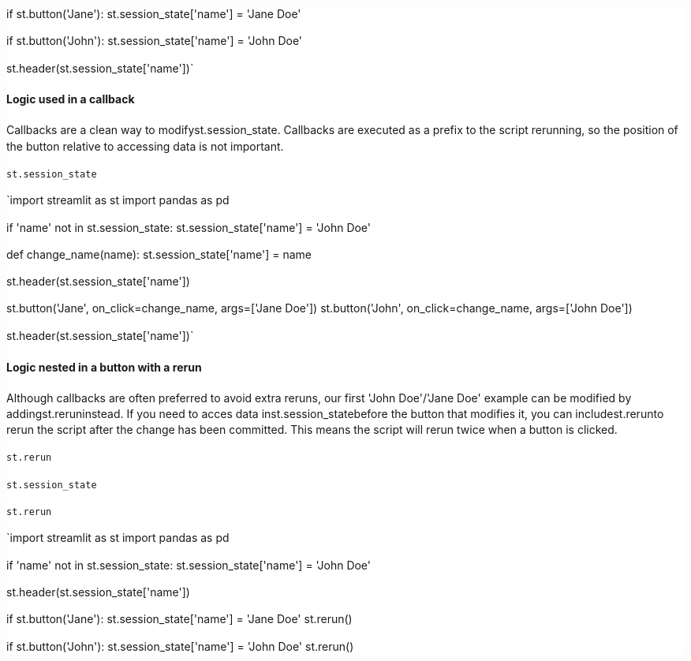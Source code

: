 if st.button('Jane'):
    st.session_state['name'] = 'Jane Doe'

if st.button('John'):
    st.session_state['name'] = 'John Doe'

st.header(st.session_state['name'])`

#### Logic used in a callback

Callbacks are a clean way to modifyst.session_state. Callbacks are executed as a prefix to the script rerunning, so the position of the button relative to accessing data is not important.

`st.session_state`

`import streamlit as st
import pandas as pd

if 'name' not in st.session_state:
    st.session_state['name'] = 'John Doe'

def change_name(name):
    st.session_state['name'] = name

st.header(st.session_state['name'])

st.button('Jane', on_click=change_name, args=['Jane Doe'])
st.button('John', on_click=change_name, args=['John Doe'])

st.header(st.session_state['name'])`

#### Logic nested in a button with a rerun

Although callbacks are often preferred to avoid extra reruns, our first 'John Doe'/'Jane Doe' example can be modified by addingst.reruninstead. If you need to acces data inst.session_statebefore the button that modifies it, you can includest.rerunto rerun the script after the change has been committed. This means the script will rerun twice when a button is clicked.

`st.rerun`

`st.session_state`

`st.rerun`

`import streamlit as st
import pandas as pd

if 'name' not in st.session_state:
    st.session_state['name'] = 'John Doe'

st.header(st.session_state['name'])

if st.button('Jane'):
    st.session_state['name'] = 'Jane Doe'
    st.rerun()

if st.button('John'):
    st.session_state['name'] = 'John Doe'
    st.rerun()
